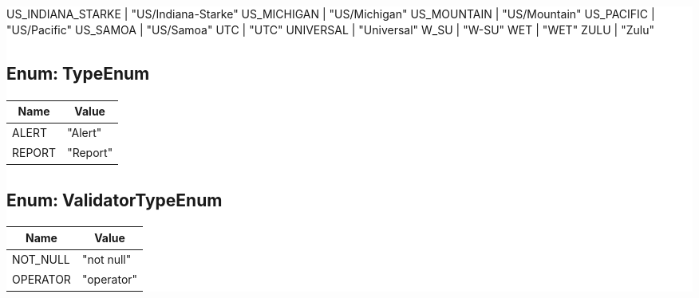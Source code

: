 US_INDIANA_STARKE | &quot;US/Indiana-Starke&quot;
US_MICHIGAN | &quot;US/Michigan&quot;
US_MOUNTAIN | &quot;US/Mountain&quot;
US_PACIFIC | &quot;US/Pacific&quot;
US_SAMOA | &quot;US/Samoa&quot;
UTC | &quot;UTC&quot;
UNIVERSAL | &quot;Universal&quot;
W_SU | &quot;W-SU&quot;
WET | &quot;WET&quot;
ZULU | &quot;Zulu&quot;

<a name="TypeEnum"></a>
## Enum: TypeEnum
Name | Value
---- | -----
ALERT | &quot;Alert&quot;
REPORT | &quot;Report&quot;

<a name="ValidatorTypeEnum"></a>
## Enum: ValidatorTypeEnum
Name | Value
---- | -----
NOT_NULL | &quot;not null&quot;
OPERATOR | &quot;operator&quot;
